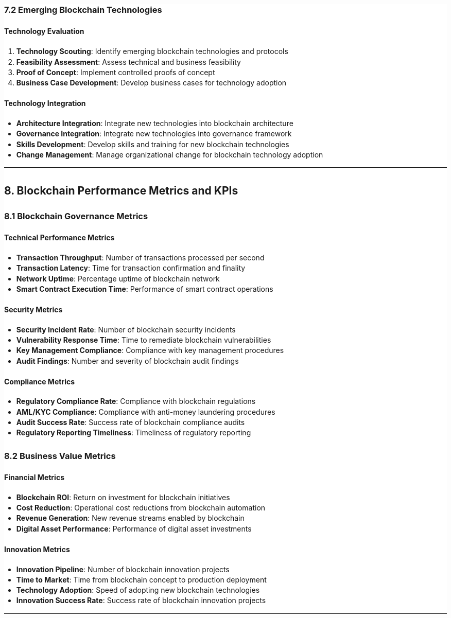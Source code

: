 ### 7.2 Emerging Blockchain Technologies

#### Technology Evaluation
1. **Technology Scouting**: Identify emerging blockchain technologies and protocols
2. **Feasibility Assessment**: Assess technical and business feasibility
3. **Proof of Concept**: Implement controlled proofs of concept
4. **Business Case Development**: Develop business cases for technology adoption

#### Technology Integration
- **Architecture Integration**: Integrate new technologies into blockchain architecture
- **Governance Integration**: Integrate new technologies into governance framework
- **Skills Development**: Develop skills and training for new blockchain technologies
- **Change Management**: Manage organizational change for blockchain technology adoption

---

## 8. Blockchain Performance Metrics and KPIs

### 8.1 Blockchain Governance Metrics

#### Technical Performance Metrics
- **Transaction Throughput**: Number of transactions processed per second
- **Transaction Latency**: Time for transaction confirmation and finality
- **Network Uptime**: Percentage uptime of blockchain network
- **Smart Contract Execution Time**: Performance of smart contract operations

#### Security Metrics
- **Security Incident Rate**: Number of blockchain security incidents
- **Vulnerability Response Time**: Time to remediate blockchain vulnerabilities
- **Key Management Compliance**: Compliance with key management procedures
- **Audit Findings**: Number and severity of blockchain audit findings

#### Compliance Metrics
- **Regulatory Compliance Rate**: Compliance with blockchain regulations
- **AML/KYC Compliance**: Compliance with anti-money laundering procedures
- **Audit Success Rate**: Success rate of blockchain compliance audits
- **Regulatory Reporting Timeliness**: Timeliness of regulatory reporting

### 8.2 Business Value Metrics

#### Financial Metrics
- **Blockchain ROI**: Return on investment for blockchain initiatives
- **Cost Reduction**: Operational cost reductions from blockchain automation
- **Revenue Generation**: New revenue streams enabled by blockchain
- **Digital Asset Performance**: Performance of digital asset investments

#### Innovation Metrics
- **Innovation Pipeline**: Number of blockchain innovation projects
- **Time to Market**: Time from blockchain concept to production deployment
- **Technology Adoption**: Speed of adopting new blockchain technologies
- **Innovation Success Rate**: Success rate of blockchain innovation projects

---